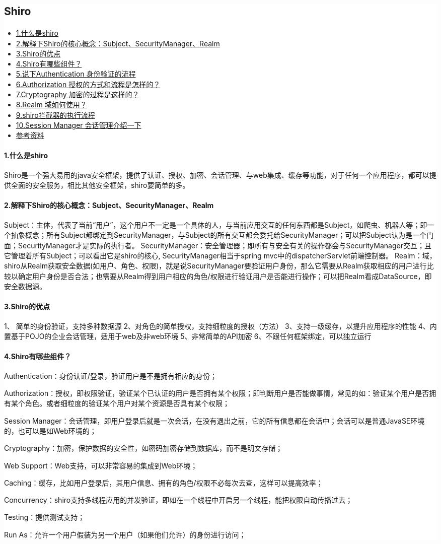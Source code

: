 ## Shiro

* [1.什么是shiro](#1什么是shiro)
* [2.解释下Shiro的核心概念：Subject、SecurityManager、Realm](#2解释下shiro的核心概念subjectsecuritymanagerrealm)
* [3.Shiro的优点](#3shiro的优点)
* [4.Shiro有哪些组件？](#4shiro有哪些组件)
* [5.说下Authentication 身份验证的流程](#5说下authentication-身份验证的流程)
* [6.Authorization 授权的方式和流程是怎样的？](#6authorization-授权的方式和流程是怎样的)
* [7.Cryptography 加密的过程是这样的？](#7cryptography-加密的过程是这样的)
* [8.Realm 域如何使用？](#8realm-域如何使用)
* [9.shiro拦截器的执行流程](#9shiro拦截器的执行流程)
* [10.Session Manager 会话管理介绍一下](#10session-manager-会话管理介绍一下)
* [参考资料](#参考资料)

#### 1.什么是shiro

Shiro是一个强大易用的java安全框架，提供了认证、授权、加密、会话管理、与web集成、缓存等功能，对于任何一个应用程序，都可以提供全面的安全服务，相比其他安全框架，shiro要简单的多。

#### 2.解释下Shiro的核心概念：Subject、SecurityManager、Realm

Subject：主体，代表了当前“用户”，这个用户不一定是一个具体的人，与当前应用交互的任何东西都是Subject，如爬虫、机器人等；即一个抽象概念；所有Subject都绑定到SecurityManager，与Subject的所有交互都会委托给SecurityManager；可以把Subject认为是一个门面；SecurityManager才是实际的执行者。
SecurityManager：安全管理器；即所有与安全有关的操作都会与SecurityManager交互；且它管理着所有Subject；可以看出它是shiro的核心, SecurityManager相当于spring mvc中的dispatcherServlet前端控制器。
Realm：域，shiro从Realm获取安全数据(如用户、角色、权限)，就是说SecurityManager要验证用户身份，那么它需要从Realm获取相应的用户进行比较以确定用户身份是否合法；也需要从Realm得到用户相应的角色/权限进行验证用户是否能进行操作；可以把Realm看成DataSource，即安全数据源。

#### 3.Shiro的优点

1、 简单的身份验证，支持多种数据源
2、对角色的简单授权，支持细粒度的授权（方法）
3、支持一级缓存，以提升应用程序的性能
4、内置基于POJO的企业会话管理，适用于web及非web环境
5、非常简单的API加密
6、不跟任何框架绑定，可以独立运行

#### 4.Shiro有哪些组件？

Authentication：身份认证/登录，验证用户是不是拥有相应的身份；

Authorization：授权，即权限验证，验证某个已认证的用户是否拥有某个权限；即判断用户是否能做事情，常见的如：验证某个用户是否拥有某个角色。或者细粒度的验证某个用户对某个资源是否具有某个权限；

Session Manager：会话管理，即用户登录后就是一次会话，在没有退出之前，它的所有信息都在会话中；会话可以是普通JavaSE环境的，也可以是如Web环境的；

Cryptography：加密，保护数据的安全性，如密码加密存储到数据库，而不是明文存储；

Web Support：Web支持，可以非常容易的集成到Web环境；

Caching：缓存，比如用户登录后，其用户信息、拥有的角色/权限不必每次去查，这样可以提高效率；

Concurrency：shiro支持多线程应用的并发验证，即如在一个线程中开启另一个线程，能把权限自动传播过去；

Testing：提供测试支持；

Run As：允许一个用户假装为另一个用户（如果他们允许）的身份进行访问；
